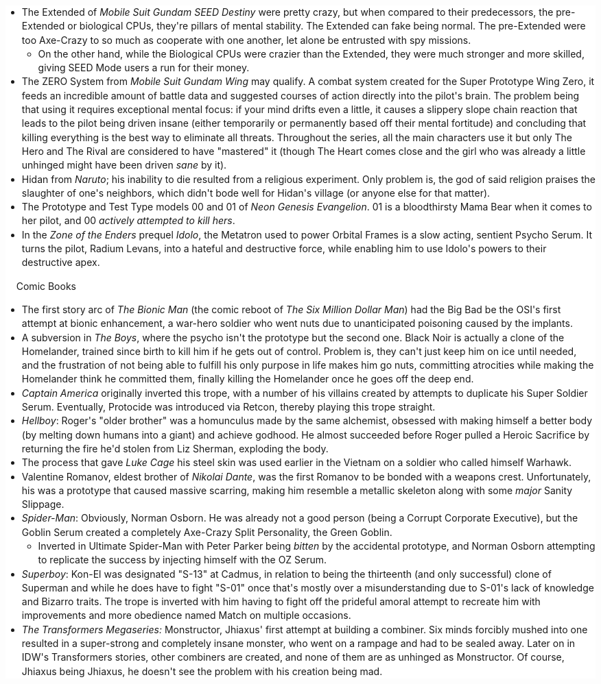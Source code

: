-   The Extended of _Mobile Suit Gundam SEED Destiny_ were pretty crazy, but when compared to their predecessors, the pre-Extended or biological CPUs, they're pillars of mental stability. The Extended can fake being normal. The pre-Extended were too Axe-Crazy to so much as cooperate with one another, let alone be entrusted with spy missions.
    -   On the other hand, while the Biological CPUs were crazier than the Extended, they were much stronger and more skilled, giving SEED Mode users a run for their money.
-   The ZERO System from _Mobile Suit Gundam Wing_ may qualify. A combat system created for the Super Prototype Wing Zero, it feeds an incredible amount of battle data and suggested courses of action directly into the pilot's brain. The problem being that using it requires exceptional mental focus: if your mind drifts even a little, it causes a slippery slope chain reaction that leads to the pilot being driven insane (either temporarily or permanently based off their mental fortitude) and concluding that killing everything is the best way to eliminate all threats. Throughout the series, all the main characters use it but only The Hero and The Rival are considered to have "mastered" it (though The Heart comes close and the girl who was already a little unhinged might have been driven _sane_ by it).
-   Hidan from _Naruto_; his inability to die resulted from a religious experiment. Only problem is, the god of said religion praises the slaughter of one's neighbors, which didn't bode well for Hidan's village (or anyone else for that matter).
-   The Prototype and Test Type models 00 and 01 of _Neon Genesis Evangelion_. 01 is a bloodthirsty Mama Bear when it comes to her pilot, and 00 _actively attempted to kill hers_.
-   In the _Zone of the Enders_ prequel _Idolo_, the Metatron used to power Orbital Frames is a slow acting, sentient Psycho Serum. It turns the pilot, Radium Levans, into a hateful and destructive force, while enabling him to use Idolo's powers to their destructive apex.

    Comic Books 

-   The first story arc of _The Bionic Man_ (the comic reboot of _The Six Million Dollar Man_) had the Big Bad be the OSI's first attempt at bionic enhancement, a war-hero soldier who went nuts due to unanticipated poisoning caused by the implants.
-   A subversion in _The Boys_, where the psycho isn't the prototype but the second one. Black Noir is actually a clone of the Homelander, trained since birth to kill him if he gets out of control. Problem is, they can't just keep him on ice until needed, and the frustration of not being able to fulfill his only purpose in life makes him go nuts, committing atrocities while making the Homelander think he committed them, finally killing the Homelander once he goes off the deep end.
-   _Captain America_ originally inverted this trope, with a number of his villains created by attempts to duplicate his Super Soldier Serum. Eventually, Protocide was introduced via Retcon, thereby playing this trope straight.
-   _Hellboy_: Roger's "older brother" was a homunculus made by the same alchemist, obsessed with making himself a better body (by melting down humans into a giant) and achieve godhood. He almost succeeded before Roger pulled a Heroic Sacrifice by returning the fire he'd stolen from Liz Sherman, exploding the body.
-   The process that gave _Luke Cage_ his steel skin was used earlier in the Vietnam on a soldier who called himself Warhawk.
-   Valentine Romanov, eldest brother of _Nikolai Dante_, was the first Romanov to be bonded with a weapons crest. Unfortunately, his was a prototype that caused massive scarring, making him resemble a metallic skeleton along with some _major_ Sanity Slippage.
-   _Spider-Man_: Obviously, Norman Osborn. He was already not a good person (being a Corrupt Corporate Executive), but the Goblin Serum created a completely Axe-Crazy Split Personality, the Green Goblin.
    -   Inverted in Ultimate Spider-Man with Peter Parker being _bitten_ by the accidental prototype, and Norman Osborn attempting to replicate the success by injecting himself with the OZ Serum.
-   _Superboy_: Kon-El was designated "S-13" at Cadmus, in relation to being the thirteenth (and only successful) clone of Superman and while he does have to fight "S-01" once that's mostly over a misunderstanding due to S-01's lack of knowledge and Bizarro traits. The trope is inverted with him having to fight off the prideful amoral attempt to recreate him with improvements and more obedience named Match on multiple occasions.
-   _The Transformers Megaseries:_ Monstructor, Jhiaxus' first attempt at building a combiner. Six minds forcibly mushed into one resulted in a super-strong and completely insane monster, who went on a rampage and had to be sealed away. Later on in IDW's Transformers stories, other combiners are created, and none of them are as unhinged as Monstructor. Of course, Jhiaxus being Jhiaxus, he doesn't see the problem with his creation being mad.